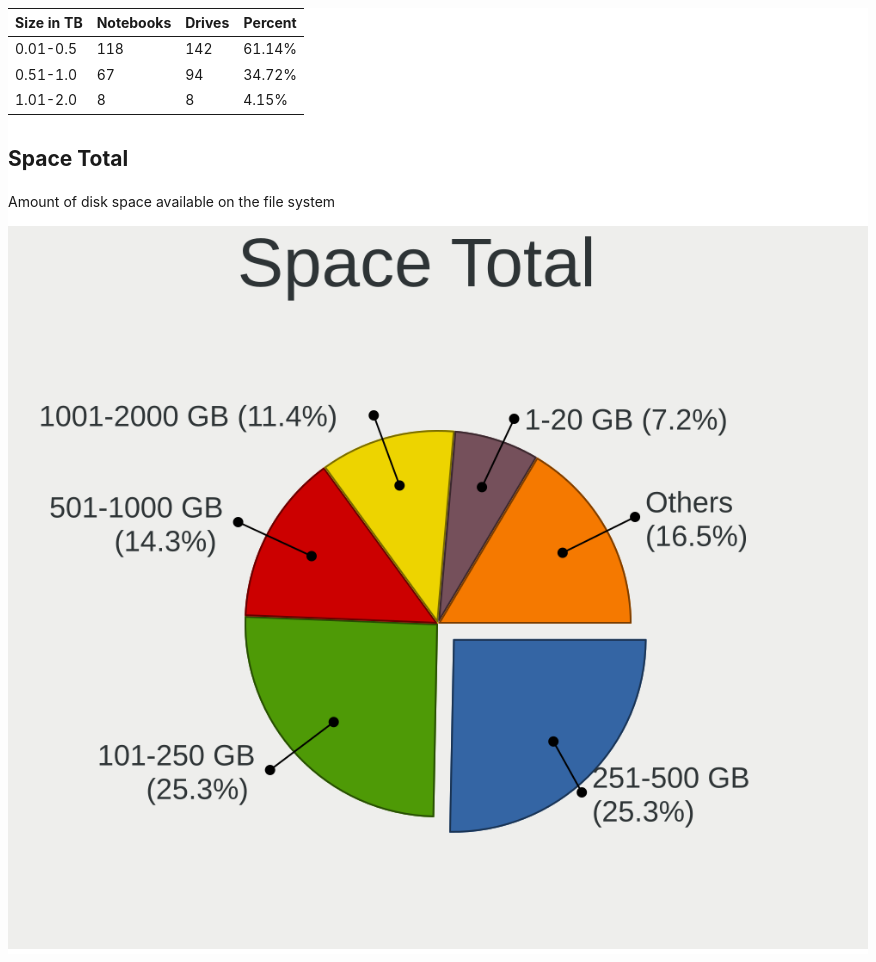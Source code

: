 
| Size in TB | Notebooks | Drives | Percent |
|------------|-----------|--------|---------|
| 0.01-0.5   | 118       | 142    | 61.14%  |
| 0.51-1.0   | 67        | 94     | 34.72%  |
| 1.01-2.0   | 8         | 8      | 4.15%   |

Space Total
-----------

Amount of disk space available on the file system

![Space Total](./images/pie_chart/drive_space_total.svg)

